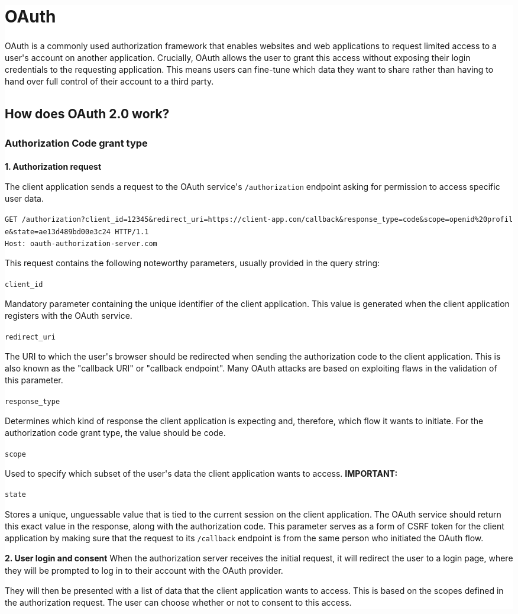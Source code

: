 # OAuth
OAuth is a commonly used authorization framework that enables websites and web applications to request limited access to a user's account on another application. Crucially, OAuth allows the user to grant this access without exposing their login credentials to the requesting application. This means users can fine-tune which data they want to share rather than having to hand over full control of their account to a third party.

## How does OAuth 2.0 work?
### Authorization Code grant type
**1. Authorization request**
   
The client application sends a request to the OAuth service's `/authorization` endpoint asking for permission to access specific user data. 

    GET /authorization?client_id=12345&redirect_uri=https://client-app.com/callback&response_type=code&scope=openid%20profile&state=ae13d489bd00e3c24 HTTP/1.1
    Host: oauth-authorization-server.com

This request contains the following noteworthy parameters, usually provided in the query string:

    client_id

Mandatory parameter containing the unique identifier of the client application. This value is generated when the client application registers with the OAuth service.

    redirect_uri    

The URI to which the user's browser should be redirected when sending the authorization code to the client application. This is also known as the "callback URI" or "callback endpoint". Many OAuth attacks are based on exploiting flaws in the validation of this parameter.

    response_type

Determines which kind of response the client application is expecting and, therefore, which flow it wants to initiate. For the authorization code grant type, the value should be code.

    scope

Used to specify which subset of the user's data the client application wants to access. 
**IMPORTANT:**

    state

Stores a unique, unguessable value that is tied to the current session on the client application. The OAuth service should return this exact value in the response, along with the authorization code. This parameter serves as a form of CSRF token for the client application by making sure that the request to its `/callback` endpoint is from the same person who initiated the OAuth flow.

**2. User login and consent**
When the authorization server receives the initial request, it will redirect the user to a login page, where they will be prompted to log in to their account with the OAuth provider. 

They will then be presented with a list of data that the client application wants to access. This is based on the scopes defined in the authorization request. The user can choose whether or not to consent to this access.
